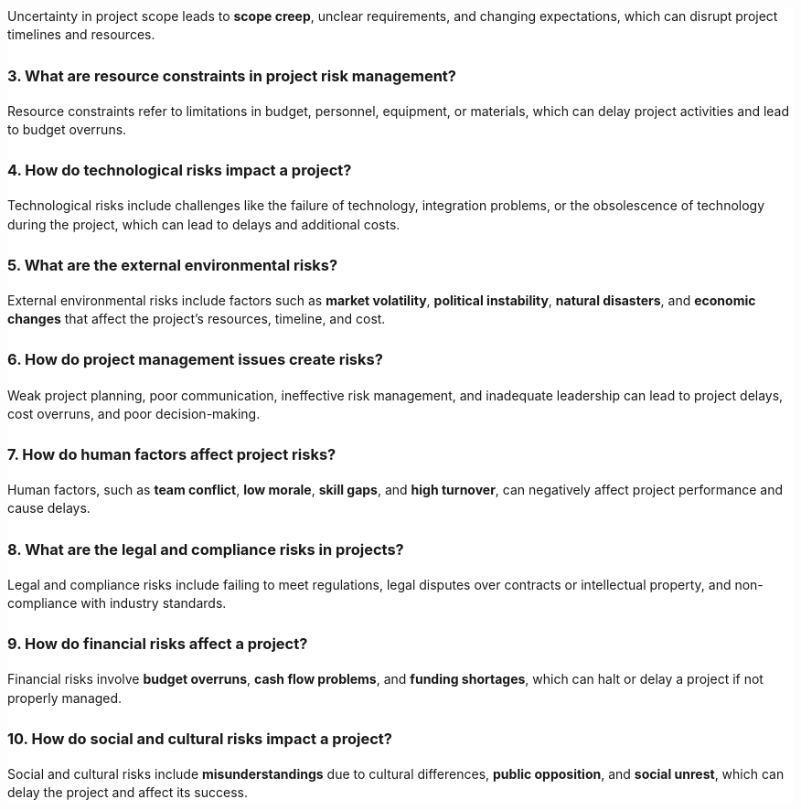 Uncertainty in project scope leads to **scope creep**, unclear requirements, and changing expectations, which can disrupt project timelines and resources.

### 3. What are resource constraints in project risk management?

Resource constraints refer to limitations in budget, personnel, equipment, or materials, which can delay project activities and lead to budget overruns.

### 4. How do technological risks impact a project?

Technological risks include challenges like the failure of technology, integration problems, or the obsolescence of technology during the project, which can lead to delays and additional costs.

### 5. What are the external environmental risks?

External environmental risks include factors such as **market volatility**, **political instability**, **natural disasters**, and **economic changes** that affect the project’s resources, timeline, and cost.

### 6. How do project management issues create risks?

Weak project planning, poor communication, ineffective risk management, and inadequate leadership can lead to project delays, cost overruns, and poor decision-making.

### 7. How do human factors affect project risks?

Human factors, such as **team conflict**, **low morale**, **skill gaps**, and **high turnover**, can negatively affect project performance and cause delays.

### 8. What are the legal and compliance risks in projects?

Legal and compliance risks include failing to meet regulations, legal disputes over contracts or intellectual property, and non-compliance with industry standards.

### 9. How do financial risks affect a project?

Financial risks involve **budget overruns**, **cash flow problems**, and **funding shortages**, which can halt or delay a project if not properly managed.

### 10. How do social and cultural risks impact a project?

Social and cultural risks include **misunderstandings** due to cultural differences, **public opposition**, and **social unrest**, which can delay the project and affect its success.
